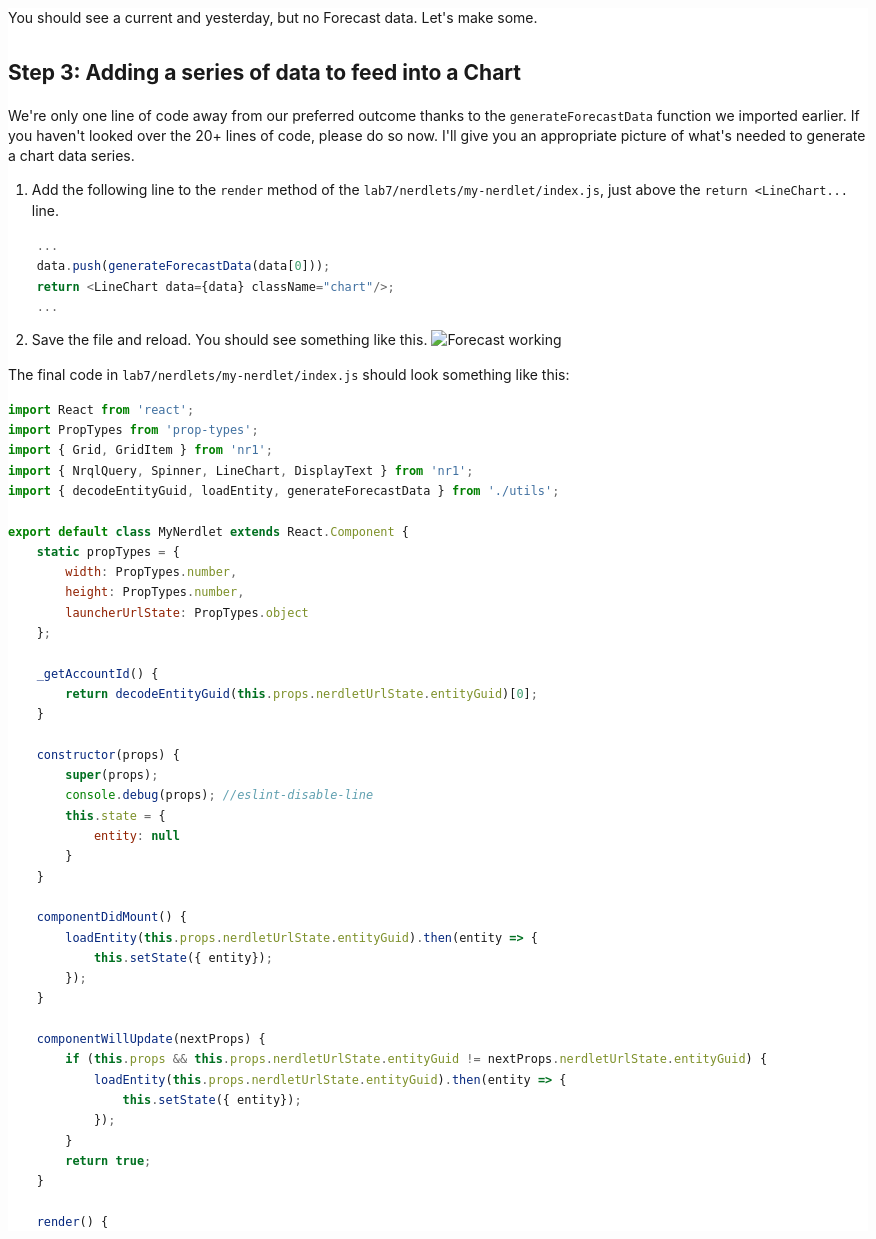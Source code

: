 You should see a current and yesterday, but no Forecast data. Let's make some.

## Step 3: Adding a series of data to feed into a Chart

We're only one line of code away from our preferred outcome thanks to the `generateForecastData` function we imported earlier. If you haven't looked over the 20+ lines of code, please do so now. I'll give you an appropriate picture of what's needed to generate a chart data series.

1. Add the following line to the `render` method of the `lab7/nerdlets/my-nerdlet/index.js`, just above the `return <LineChart...` line.

```javascript
    ...
    data.push(generateForecastData(data[0]));
    return <LineChart data={data} className="chart"/>;
    ...
```

2. Save the file and reload. You should see something like this.
![Forecast working](../screenshots/lab7_screen03.png)

The final code in `lab7/nerdlets/my-nerdlet/index.js` should look something like this:

```javascript
import React from 'react';
import PropTypes from 'prop-types';
import { Grid, GridItem } from 'nr1';
import { NrqlQuery, Spinner, LineChart, DisplayText } from 'nr1';
import { decodeEntityGuid, loadEntity, generateForecastData } from './utils';

export default class MyNerdlet extends React.Component {
    static propTypes = {
        width: PropTypes.number,
        height: PropTypes.number,
        launcherUrlState: PropTypes.object
    };

    _getAccountId() {
        return decodeEntityGuid(this.props.nerdletUrlState.entityGuid)[0];
    }

    constructor(props) {
        super(props);
        console.debug(props); //eslint-disable-line
        this.state = {
            entity: null
        }
    }

    componentDidMount() {
        loadEntity(this.props.nerdletUrlState.entityGuid).then(entity => {
            this.setState({ entity});
        });
    }

    componentWillUpdate(nextProps) {
        if (this.props && this.props.nerdletUrlState.entityGuid != nextProps.nerdletUrlState.entityGuid) {
            loadEntity(this.props.nerdletUrlState.entityGuid).then(entity => {
                this.setState({ entity});
            });
        }
        return true;
    }

    render() {
```